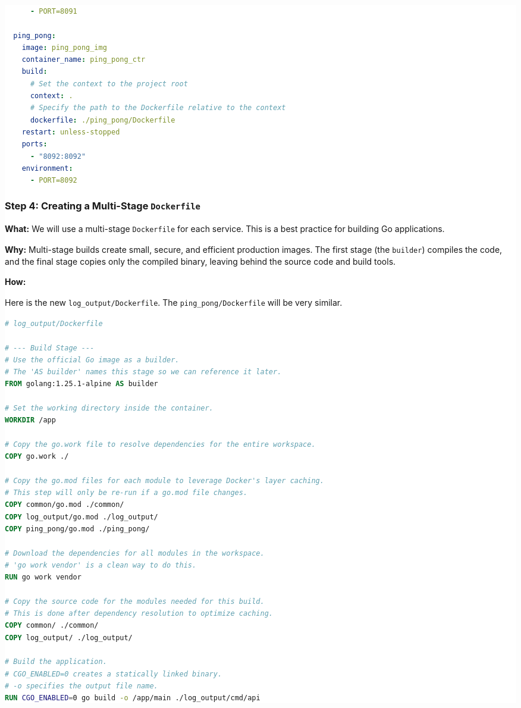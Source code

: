 ```yaml
      - PORT=8091

  ping_pong:
    image: ping_pong_img
    container_name: ping_pong_ctr
    build:
      # Set the context to the project root
      context: .
      # Specify the path to the Dockerfile relative to the context
      dockerfile: ./ping_pong/Dockerfile
    restart: unless-stopped
    ports:
      - "8092:8092"
    environment:
      - PORT=8092
```

### Step 4: Creating a Multi-Stage `Dockerfile`

**What:** We will use a multi-stage `Dockerfile` for each service. This is a best practice for building Go applications.

**Why:** Multi-stage builds create small, secure, and efficient production images. The first stage (the `builder`) compiles the code,
and the final stage copies only the compiled binary, leaving behind the source code and build tools.

**How:**

Here is the new `log_output/Dockerfile`. The `ping_pong/Dockerfile` will be very similar.

```dockerfile
# log_output/Dockerfile

# --- Build Stage ---
# Use the official Go image as a builder.
# The 'AS builder' names this stage so we can reference it later.
FROM golang:1.25.1-alpine AS builder

# Set the working directory inside the container.
WORKDIR /app

# Copy the go.work file to resolve dependencies for the entire workspace.
COPY go.work ./

# Copy the go.mod files for each module to leverage Docker's layer caching.
# This step will only be re-run if a go.mod file changes.
COPY common/go.mod ./common/
COPY log_output/go.mod ./log_output/
COPY ping_pong/go.mod ./ping_pong/

# Download the dependencies for all modules in the workspace.
# 'go work vendor' is a clean way to do this.
RUN go work vendor

# Copy the source code for the modules needed for this build.
# This is done after dependency resolution to optimize caching.
COPY common/ ./common/
COPY log_output/ ./log_output/

# Build the application.
# CGO_ENABLED=0 creates a statically linked binary.
# -o specifies the output file name.
RUN CGO_ENABLED=0 go build -o /app/main ./log_output/cmd/api

```